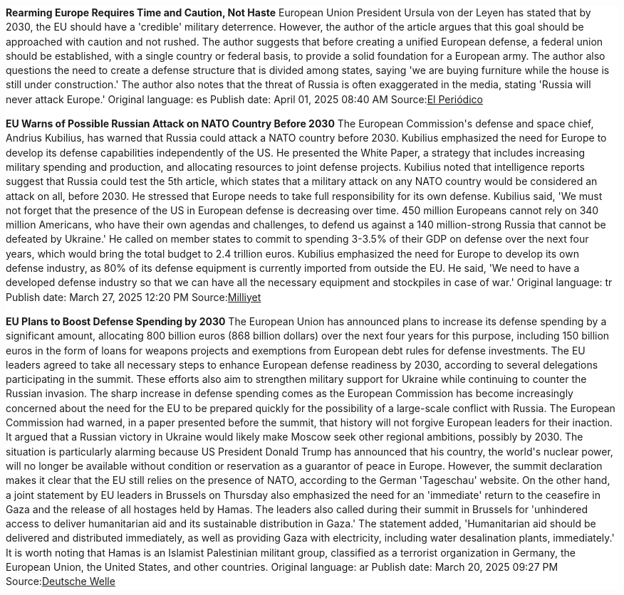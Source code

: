 **Rearming Europe Requires Time and Caution, Not Haste**
European Union President Ursula von der Leyen has stated that by 2030, the EU should have a 'credible' military deterrence. However, the author of the article argues that this goal should be approached with caution and not rushed. The author suggests that before creating a unified European defense, a federal union should be established, with a single country or federal basis, to provide a solid foundation for a European army. The author also questions the need to create a defense structure that is divided among states, saying 'we are buying furniture while the house is still under construction.' The author also notes that the threat of Russia is often exaggerated in the media, stating 'Russia will never attack Europe.'
Original language: es
Publish date: April 01, 2025 08:40 AM
Source:[El Periódico](https://www.elperiodico.com/es/entre-todos/participacion/rearme-europeo-carta-jaume-canals-115809349)

**EU Warns of Possible Russian Attack on NATO Country Before 2030**
The European Commission's defense and space chief, Andrius Kubilius, has warned that Russia could attack a NATO country before 2030. Kubilius emphasized the need for Europe to develop its defense capabilities independently of the US. He presented the White Paper, a strategy that includes increasing military spending and production, and allocating resources to joint defense projects. Kubilius noted that intelligence reports suggest that Russia could test the 5th article, which states that a military attack on any NATO country would be considered an attack on all, before 2030. He stressed that Europe needs to take full responsibility for its own defense. Kubilius said, 'We must not forget that the presence of the US in European defense is decreasing over time. 450 million Europeans cannot rely on 340 million Americans, who have their own agendas and challenges, to defend us against a 140 million-strong Russia that cannot be defeated by Ukraine.' He called on member states to commit to spending 3-3.5% of their GDP on defense over the next four years, which would bring the total budget to 2.4 trillion euros. Kubilius emphasized the need for Europe to develop its own defense industry, as 80% of its defense equipment is currently imported from outside the EU. He said, 'We need to have a developed defense industry so that we can have all the necessary equipment and stockpiles in case of war.'
Original language: tr
Publish date: March 27, 2025 12:20 PM
Source:[Milliyet](https://www.milliyet.com.tr/dunya/ab-uyardi-rusya-2030a-kadar-avrupaya-saldirabilir-7338871)

**EU Plans to Boost Defense Spending by 2030**
The European Union has announced plans to increase its defense spending by a significant amount, allocating 800 billion euros (868 billion dollars) over the next four years for this purpose, including 150 billion euros in the form of loans for weapons projects and exemptions from European debt rules for defense investments. The EU leaders agreed to take all necessary steps to enhance European defense readiness by 2030, according to several delegations participating in the summit. These efforts also aim to strengthen military support for Ukraine while continuing to counter the Russian invasion. The sharp increase in defense spending comes as the European Commission has become increasingly concerned about the need for the EU to be prepared quickly for the possibility of a large-scale conflict with Russia. The European Commission had warned, in a paper presented before the summit, that history will not forgive European leaders for their inaction. It argued that a Russian victory in Ukraine would likely make Moscow seek other regional ambitions, possibly by 2030. The situation is particularly alarming because US President Donald Trump has announced that his country, the world's nuclear power, will no longer be available without condition or reservation as a guarantor of peace in Europe. However, the summit declaration makes it clear that the EU still relies on the presence of NATO, according to the German 'Tageschau' website. On the other hand, a joint statement by EU leaders in Brussels on Thursday also emphasized the need for an 'immediate' return to the ceasefire in Gaza and the release of all hostages held by Hamas. The leaders also called during their summit in Brussels for 'unhindered access to deliver humanitarian aid and its sustainable distribution in Gaza.' The statement added, 'Humanitarian aid should be delivered and distributed immediately, as well as providing Gaza with electricity, including water desalination plants, immediately.' It is worth noting that Hamas is an Islamist Palestinian militant group, classified as a terrorist organization in Germany, the European Union, the United States, and other countries.
Original language: ar
Publish date: March 20, 2025 09:27 PM
Source:[Deutsche Welle](https://www.dw.com/ar/%D8%A7%D9%84%D8%A7%D8%AA%D8%AD%D8%A7%D8%AF-%D8%A7%D9%84%D8%A3%D9%88%D8%B1%D9%88%D8%A8%D9%8A-%D9%8A%D8%AE%D8%B7%D8%B7-%D9%84%D8%AA%D8%B9%D8%B2%D9%8A%D8%B2-%D8%AC%D8%A7%D9%87%D8%B2%D9%8A%D8%AA%D9%87-%D8%A7%D9%84%D8%AF%D9%81%D8%A7%D8%B9%D9%8A%D8%A9-%D8%A8%D8%AD%D9%84%D9%88%D9%84-%D8%B9%D8%A7%D9%85-2030/a-71990929)
